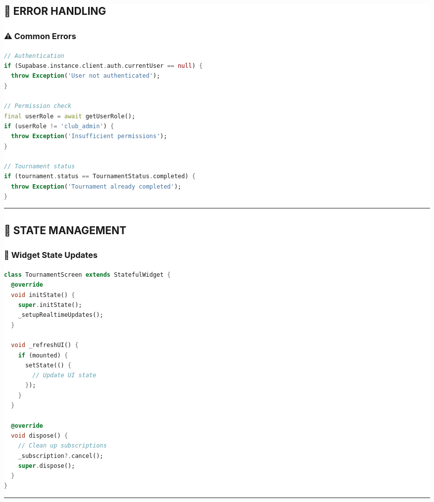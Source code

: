 
## 🚨 **ERROR HANDLING**

### ⚠️ **Common Errors**
```dart
// Authentication
if (Supabase.instance.client.auth.currentUser == null) {
  throw Exception('User not authenticated');
}

// Permission check
final userRole = await getUserRole();
if (userRole != 'club_admin') {
  throw Exception('Insufficient permissions');
}

// Tournament status
if (tournament.status == TournamentStatus.completed) {
  throw Exception('Tournament already completed');
}
```

---

## 🔄 **STATE MANAGEMENT**

### 📱 **Widget State Updates**
```dart
class TournamentScreen extends StatefulWidget {
  @override
  void initState() {
    super.initState();
    _setupRealtimeUpdates();
  }

  void _refreshUI() {
    if (mounted) {
      setState(() {
        // Update UI state
      });
    }
  }

  @override
  void dispose() {
    // Clean up subscriptions
    _subscription?.cancel();
    super.dispose();
  }
}
```

---